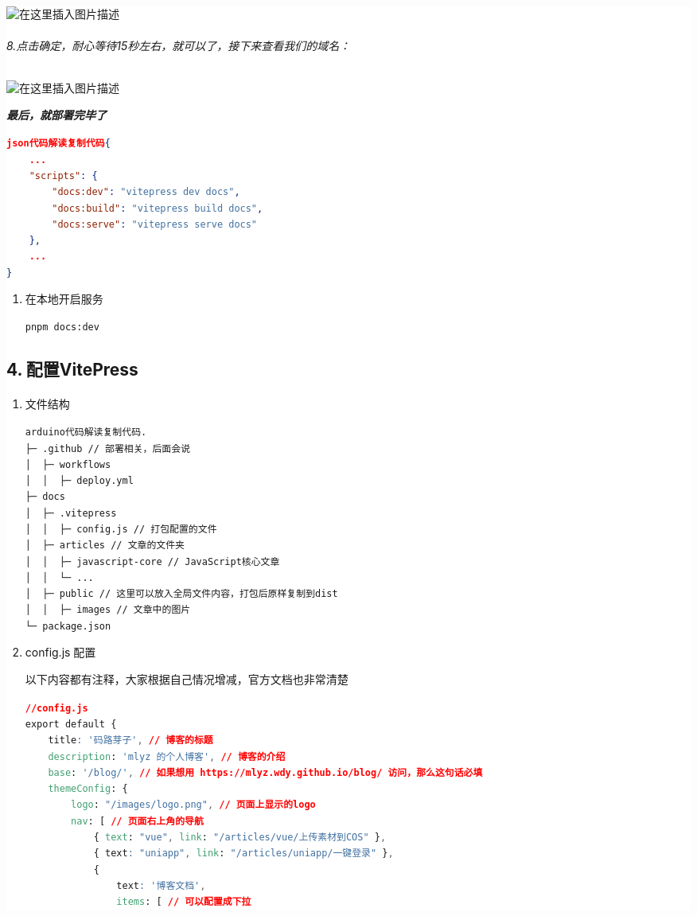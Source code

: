 
![在这里插入图片描述](https://i-blog.csdnimg.cn/direct/29287e1d427840aba685302b147fec05.png)



###### 8.点击确定，耐心等待15秒左右，就可以了，接下来查看我们的域名：

![在这里插入图片描述](https://i-blog.csdnimg.cn/direct/c7436a384b364d3cb1cd97fc6410a13f.png)





***最后，就部署完毕了***

```json
json代码解读复制代码{
    ...
    "scripts": {
        "docs:dev": "vitepress dev docs",
        "docs:build": "vitepress build docs",
        "docs:serve": "vitepress serve docs"
    },
    ...
}
```

1. 在本地开启服务

   ```
   pnpm docs:dev
   ```

## 4. 配置VitePress

1. 文件结构

   ```arduino
   arduino代码解读复制代码.
   ├─ .github // 部署相关，后面会说
   │  ├─ workflows
   │  │  ├─ deploy.yml
   ├─ docs
   │  ├─ .vitepress
   │  │  ├─ config.js // 打包配置的文件
   │  ├─ articles // 文章的文件夹
   │  │  ├─ javascript-core // JavaScript核心文章
   │  │  └─ ...
   │  ├─ public // 这里可以放入全局文件内容，打包后原样复制到dist
   │  │  ├─ images // 文章中的图片
   └─ package.json
   ```

2. config.js 配置

   以下内容都有注释，大家根据自己情况增减，官方文档也非常清楚

   ```css
   //config.js
   export default {
       title: '码路芽子', // 博客的标题
       description: 'mlyz 的个人博客', // 博客的介绍
       base: '/blog/', // 如果想用 https://mlyz.wdy.github.io/blog/ 访问，那么这句话必填
       themeConfig: {
           logo: "/images/logo.png", // 页面上显示的logo
           nav: [ // 页面右上角的导航
               { text: "vue", link: "/articles/vue/上传素材到COS" },
               { text: "uniapp", link: "/articles/uniapp/一键登录" },
               {
                   text: '博客文档',
                   items: [ // 可以配置成下拉
   ```